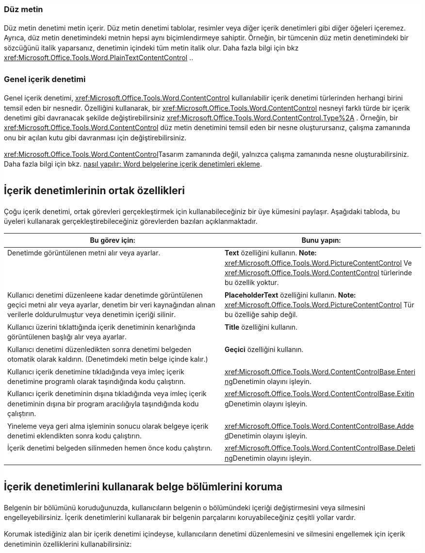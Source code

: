 ### <a name="plain-text"></a>Düz metin
 Düz metin denetimi metin içerir. Düz metin denetimi tablolar, resimler veya diğer içerik denetimleri gibi diğer öğeleri içeremez. Ayrıca, düz metin denetimindeki metnin hepsi aynı biçimlendirmeye sahiptir. Örneğin, bir tümcenin düz metin denetimindeki bir sözcüğünü italik yaparsanız, denetimin içindeki tüm metin italik olur. Daha fazla bilgi için bkz <xref:Microsoft.Office.Tools.Word.PlainTextContentControl> ..

### <a name="generic-content-control"></a>Genel içerik denetimi
 Genel içerik denetimi, <xref:Microsoft.Office.Tools.Word.ContentControl> kullanılabilir içerik denetimi türlerinden herhangi birini temsil eden bir nesnedir. Özelliğini kullanarak, bir <xref:Microsoft.Office.Tools.Word.ContentControl> nesneyi farklı türde bir içerik denetimi gibi davranacak şekilde değiştirebilirsiniz <xref:Microsoft.Office.Tools.Word.ContentControl.Type%2A> . Örneğin, bir <xref:Microsoft.Office.Tools.Word.ContentControl> düz metin denetimini temsil eden bir nesne oluşturursanız, çalışma zamanında onu bir açılan kutu gibi davranması için değiştirebilirsiniz.

 <xref:Microsoft.Office.Tools.Word.ContentControl>Tasarım zamanında değil, yalnızca çalışma zamanında nesne oluşturabilirsiniz. Daha fazla bilgi için bkz. [nasıl yapılır: Word belgelerine içerik denetimleri ekleme](../vsto/how-to-add-content-controls-to-word-documents.md).

## <a name="common-features-of-content-controls"></a>İçerik denetimlerinin ortak özellikleri
 Çoğu içerik denetimi, ortak görevleri gerçekleştirmek için kullanabileceğiniz bir üye kümesini paylaşır. Aşağıdaki tabloda, bu üyeleri kullanarak gerçekleştirebileceğiniz görevlerden bazıları açıklanmaktadır.

|Bu görev için:|Bunu yapın:|
|--------------------|--------------|
|Denetimde görüntülenen metni alır veya ayarlar.|**Text** özelliğini kullanın. **Note:**  <xref:Microsoft.Office.Tools.Word.PictureContentControl> Ve <xref:Microsoft.Office.Tools.Word.ContentControl> türlerinde bu özellik yoktur.|
|Kullanıcı denetimi düzenleene kadar denetimde görüntülenen geçici metni alır veya ayarlar, denetim bir veri kaynağından alınan verilerle doldurulmuştur veya denetimin içeriği silinir.|**PlaceholderText** özelliğini kullanın. **Note:**  <xref:Microsoft.Office.Tools.Word.PictureContentControl> Tür bu özelliğe sahip değil.|
|Kullanıcı üzerini tıklattığında içerik denetiminin kenarlığında görüntülenen başlığı alır veya ayarlar.|**Title** özelliğini kullanın.|
|Kullanıcı denetimi düzenledikten sonra denetimi belgeden otomatik olarak kaldırın. (Denetimdeki metin belge içinde kalır.)|**Geçici** özelliğini kullanın.|
|Kullanıcı içerik denetimine tıkladığında veya imleç içerik denetimine programlı olarak taşındığında kodu çalıştırın.|<xref:Microsoft.Office.Tools.Word.ContentControlBase.Entering>Denetimin olayını işleyin.|
|Kullanıcı içerik denetiminin dışına tıkladığında veya imleç içerik denetiminin dışına bir program aracılığıyla taşındığında kodu çalıştırın.|<xref:Microsoft.Office.Tools.Word.ContentControlBase.Exiting>Denetimin olayını işleyin.|
|Yineleme veya geri alma işleminin sonucu olarak belgeye içerik denetimi eklendikten sonra kodu çalıştırın.|<xref:Microsoft.Office.Tools.Word.ContentControlBase.Added>Denetimin olayını işleyin.|
|İçerik denetimi belgeden silinmeden hemen önce kodu çalıştırın.|<xref:Microsoft.Office.Tools.Word.ContentControlBase.Deleting>Denetimin olayını işleyin.|

## <a name="protect-parts-of-documents-by-using-content-controls"></a><a name="Protection"></a> İçerik denetimlerini kullanarak belge bölümlerini koruma
 Belgenin bir bölümünü koruduğunuzda, kullanıcıların belgenin o bölümündeki içeriği değiştirmesini veya silmesini engelleyebilirsiniz. İçerik denetimlerini kullanarak bir belgenin parçalarını koruyabileceğiniz çeşitli yollar vardır.

 Korumak istediğiniz alan bir içerik denetimi içindeyse, kullanıcıların denetimi düzenlemesini ve silmesini engellemek için içerik denetiminin özelliklerini kullanabilirsiniz:
